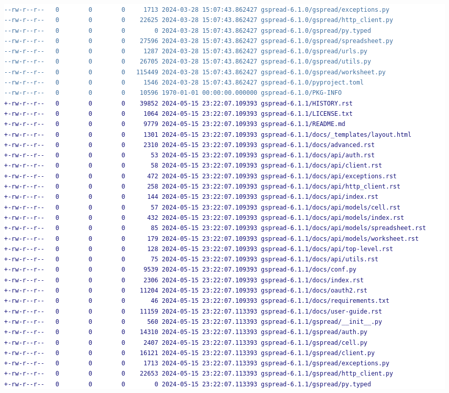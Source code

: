 ```diff
--rw-r--r--   0        0        0     1713 2024-03-28 15:07:43.862427 gspread-6.1.0/gspread/exceptions.py
--rw-r--r--   0        0        0    22625 2024-03-28 15:07:43.862427 gspread-6.1.0/gspread/http_client.py
--rw-r--r--   0        0        0        0 2024-03-28 15:07:43.862427 gspread-6.1.0/gspread/py.typed
--rw-r--r--   0        0        0    27596 2024-03-28 15:07:43.862427 gspread-6.1.0/gspread/spreadsheet.py
--rw-r--r--   0        0        0     1287 2024-03-28 15:07:43.862427 gspread-6.1.0/gspread/urls.py
--rw-r--r--   0        0        0    26705 2024-03-28 15:07:43.862427 gspread-6.1.0/gspread/utils.py
--rw-r--r--   0        0        0   115449 2024-03-28 15:07:43.862427 gspread-6.1.0/gspread/worksheet.py
--rw-r--r--   0        0        0     1546 2024-03-28 15:07:43.862427 gspread-6.1.0/pyproject.toml
--rw-r--r--   0        0        0    10596 1970-01-01 00:00:00.000000 gspread-6.1.0/PKG-INFO
+-rw-r--r--   0        0        0    39852 2024-05-15 23:22:07.109393 gspread-6.1.1/HISTORY.rst
+-rw-r--r--   0        0        0     1064 2024-05-15 23:22:07.109393 gspread-6.1.1/LICENSE.txt
+-rw-r--r--   0        0        0     9779 2024-05-15 23:22:07.109393 gspread-6.1.1/README.md
+-rw-r--r--   0        0        0     1301 2024-05-15 23:22:07.109393 gspread-6.1.1/docs/_templates/layout.html
+-rw-r--r--   0        0        0     2310 2024-05-15 23:22:07.109393 gspread-6.1.1/docs/advanced.rst
+-rw-r--r--   0        0        0       53 2024-05-15 23:22:07.109393 gspread-6.1.1/docs/api/auth.rst
+-rw-r--r--   0        0        0       58 2024-05-15 23:22:07.109393 gspread-6.1.1/docs/api/client.rst
+-rw-r--r--   0        0        0      472 2024-05-15 23:22:07.109393 gspread-6.1.1/docs/api/exceptions.rst
+-rw-r--r--   0        0        0      258 2024-05-15 23:22:07.109393 gspread-6.1.1/docs/api/http_client.rst
+-rw-r--r--   0        0        0      144 2024-05-15 23:22:07.109393 gspread-6.1.1/docs/api/index.rst
+-rw-r--r--   0        0        0       57 2024-05-15 23:22:07.109393 gspread-6.1.1/docs/api/models/cell.rst
+-rw-r--r--   0        0        0      432 2024-05-15 23:22:07.109393 gspread-6.1.1/docs/api/models/index.rst
+-rw-r--r--   0        0        0       85 2024-05-15 23:22:07.109393 gspread-6.1.1/docs/api/models/spreadsheet.rst
+-rw-r--r--   0        0        0      179 2024-05-15 23:22:07.109393 gspread-6.1.1/docs/api/models/worksheet.rst
+-rw-r--r--   0        0        0      128 2024-05-15 23:22:07.109393 gspread-6.1.1/docs/api/top-level.rst
+-rw-r--r--   0        0        0       75 2024-05-15 23:22:07.109393 gspread-6.1.1/docs/api/utils.rst
+-rw-r--r--   0        0        0     9539 2024-05-15 23:22:07.109393 gspread-6.1.1/docs/conf.py
+-rw-r--r--   0        0        0     2306 2024-05-15 23:22:07.109393 gspread-6.1.1/docs/index.rst
+-rw-r--r--   0        0        0    11204 2024-05-15 23:22:07.109393 gspread-6.1.1/docs/oauth2.rst
+-rw-r--r--   0        0        0       46 2024-05-15 23:22:07.109393 gspread-6.1.1/docs/requirements.txt
+-rw-r--r--   0        0        0    11159 2024-05-15 23:22:07.113393 gspread-6.1.1/docs/user-guide.rst
+-rw-r--r--   0        0        0      560 2024-05-15 23:22:07.113393 gspread-6.1.1/gspread/__init__.py
+-rw-r--r--   0        0        0    14310 2024-05-15 23:22:07.113393 gspread-6.1.1/gspread/auth.py
+-rw-r--r--   0        0        0     2407 2024-05-15 23:22:07.113393 gspread-6.1.1/gspread/cell.py
+-rw-r--r--   0        0        0    16121 2024-05-15 23:22:07.113393 gspread-6.1.1/gspread/client.py
+-rw-r--r--   0        0        0     1713 2024-05-15 23:22:07.113393 gspread-6.1.1/gspread/exceptions.py
+-rw-r--r--   0        0        0    22653 2024-05-15 23:22:07.113393 gspread-6.1.1/gspread/http_client.py
+-rw-r--r--   0        0        0        0 2024-05-15 23:22:07.113393 gspread-6.1.1/gspread/py.typed
```
